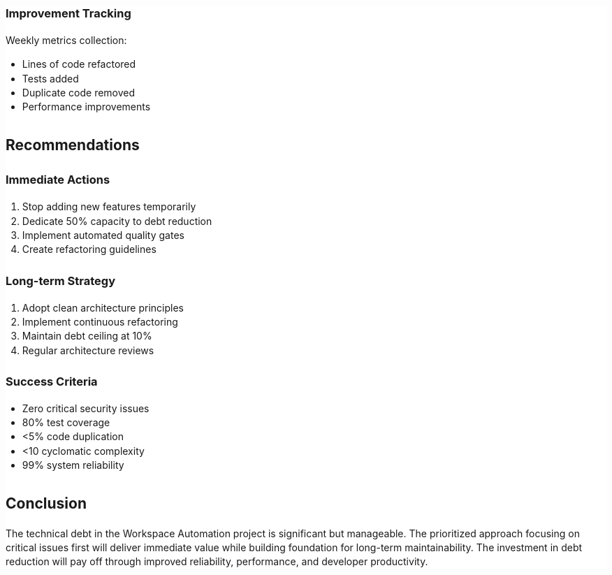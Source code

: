 ### Improvement Tracking
Weekly metrics collection:
- Lines of code refactored
- Tests added
- Duplicate code removed
- Performance improvements

## Recommendations

### Immediate Actions
1. Stop adding new features temporarily
2. Dedicate 50% capacity to debt reduction
3. Implement automated quality gates
4. Create refactoring guidelines

### Long-term Strategy
1. Adopt clean architecture principles
2. Implement continuous refactoring
3. Maintain debt ceiling at 10%
4. Regular architecture reviews

### Success Criteria
- Zero critical security issues
- 80% test coverage
- <5% code duplication
- <10 cyclomatic complexity
- 99% system reliability

## Conclusion

The technical debt in the Workspace Automation project is significant but manageable. The prioritized approach focusing on critical issues first will deliver immediate value while building foundation for long-term maintainability. The investment in debt reduction will pay off through improved reliability, performance, and developer productivity.